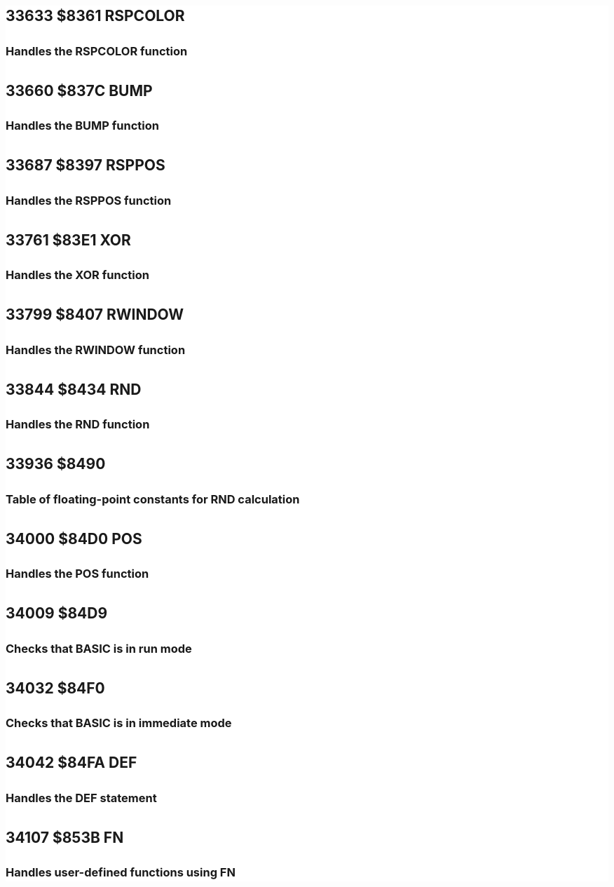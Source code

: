 ## 33633 $8361 RSPCOLOR <a name="8361"></a>
### Handles the RSPCOLOR function

## 33660 $837C BUMP <a name="837C"></a>
### Handles the BUMP function

## 33687 $8397 RSPPOS <a name="8397"></a>
### Handles the RSPPOS function

## 33761 $83E1 XOR <a name="83E1"></a>
### Handles the XOR function

## 33799 $8407 RWINDOW <a name="8407"></a>
### Handles the RWINDOW function

## 33844 $8434 RND <a name="8434"></a>
### Handles the RND function

## 33936 $8490 <a name="8490"></a>
### Table of floating-point constants for RND calculation

## 34000 $84D0 POS <a name="84D0"></a>
### Handles the POS function

## 34009 $84D9 <a name="84D9"></a>
### Checks that BASIC is in run mode

## 34032 $84F0 <a name="84F0"></a>
### Checks that BASIC is in immediate mode

## 34042 $84FA DEF <a name="84FA"></a>
### Handles the DEF statement

## 34107 $853B FN <a name="853B"></a>
### Handles user-defined functions using FN
